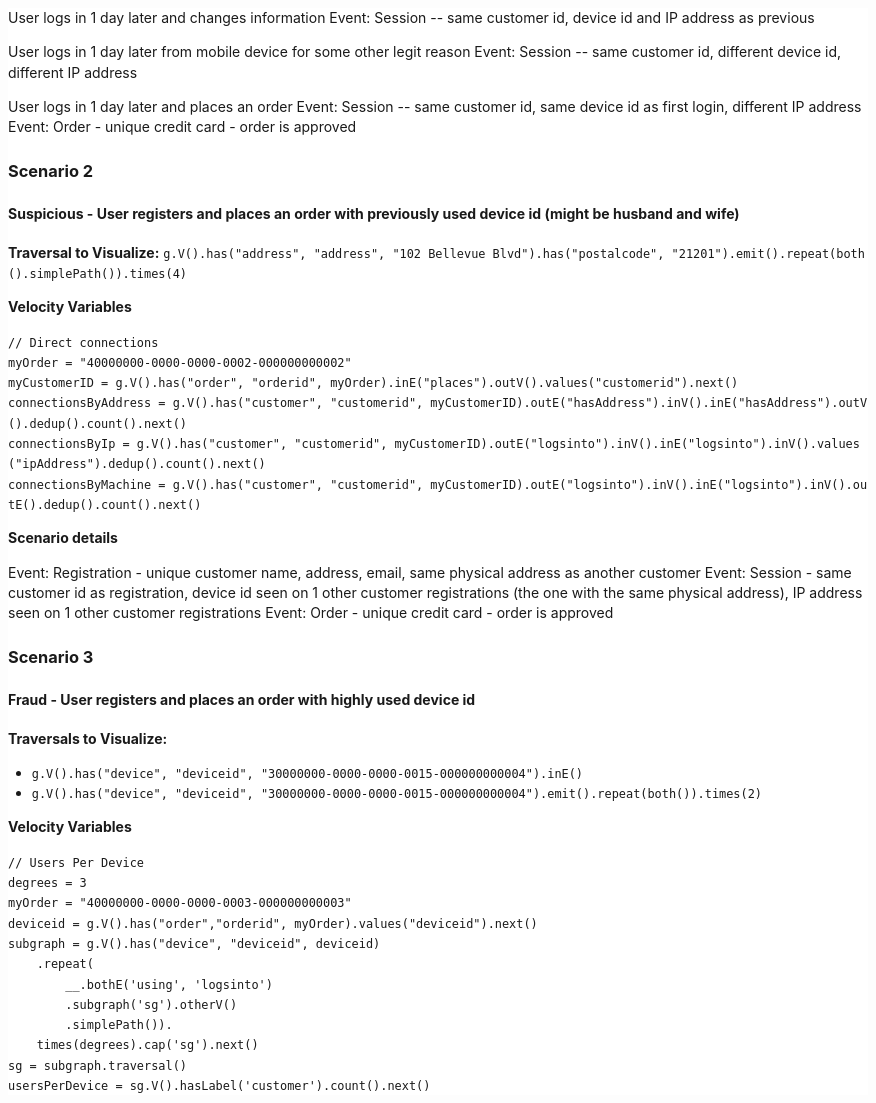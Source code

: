 User logs in 1 day later and changes information
Event: Session -- same customer id,  device id and IP address as previous

User logs in 1 day later from mobile device for some other legit reason
Event: Session -- same customer id, different device id, different IP address

User logs in 1 day later and places an order
Event: Session -- same customer id, same device id as first login, different IP address
Event: Order  - unique credit card - order is approved

<a name='scenario2'/>

### Scenario 2

#### Suspicious - User registers and places an order with previously used device id (might be husband and wife)

**Traversal to Visualize:** `g.V().has("address", "address", "102 Bellevue Blvd").has("postalcode", "21201").emit().repeat(both().simplePath()).times(4)`

**Velocity Variables**
```
// Direct connections
myOrder = "40000000-0000-0000-0002-000000000002"
myCustomerID = g.V().has("order", "orderid", myOrder).inE("places").outV().values("customerid").next()
connectionsByAddress = g.V().has("customer", "customerid", myCustomerID).outE("hasAddress").inV().inE("hasAddress").outV().dedup().count().next()
connectionsByIp = g.V().has("customer", "customerid", myCustomerID).outE("logsinto").inV().inE("logsinto").inV().values("ipAddress").dedup().count().next()
connectionsByMachine = g.V().has("customer", "customerid", myCustomerID).outE("logsinto").inV().inE("logsinto").inV().outE().dedup().count().next()
```

**Scenario details**

Event: Registration - unique customer name, address, email, same physical address as another customer
Event: Session - same customer id as registration, device id seen on 1 other customer registrations (the one with the same physical address), IP address seen on 1 other customer registrations
Event: Order - unique credit card - order is approved

<a name='scenario3'/>

### Scenario 3

#### Fraud - User registers and places an order with highly used device id

**Traversals to Visualize:**
- `g.V().has("device", "deviceid", "30000000-0000-0000-0015-000000000004").inE()`
- `g.V().has("device", "deviceid", "30000000-0000-0000-0015-000000000004").emit().repeat(both()).times(2)`

**Velocity Variables**
```
// Users Per Device
degrees = 3
myOrder = "40000000-0000-0000-0003-000000000003"
deviceid = g.V().has("order","orderid", myOrder).values("deviceid").next()
subgraph = g.V().has("device", "deviceid", deviceid)
    .repeat(
        __.bothE('using', 'logsinto')
        .subgraph('sg').otherV()
        .simplePath()).
    times(degrees).cap('sg').next()
sg = subgraph.traversal()
usersPerDevice = sg.V().hasLabel('customer').count().next()
```